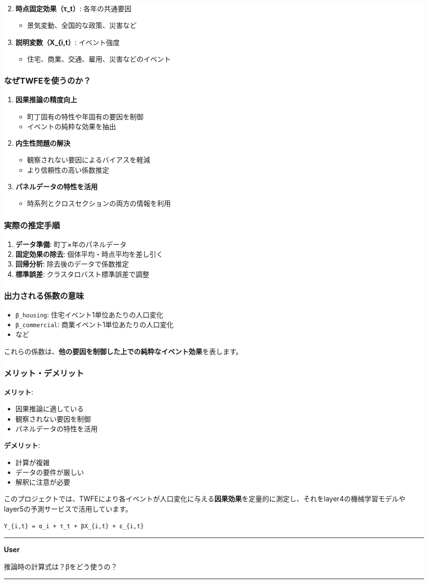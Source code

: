 2. **時点固定効果（τ_t）**: 各年の共通要因
   - 景気変動、全国的な政策、災害など

3. **説明変数（X_{i,t）**: イベント強度
   - 住宅、商業、交通、雇用、災害などのイベント

### なぜTWFEを使うのか？

1. **因果推論の精度向上**
   - 町丁固有の特性や年固有の要因を制御
   - イベントの純粋な効果を抽出

2. **内生性問題の解決**
   - 観察されない要因によるバイアスを軽減
   - より信頼性の高い係数推定

3. **パネルデータの特性を活用**
   - 時系列とクロスセクションの両方の情報を利用

### 実際の推定手順

1. **データ準備**: 町丁×年のパネルデータ
2. **固定効果の除去**: 個体平均・時点平均を差し引く
3. **回帰分析**: 除去後のデータで係数推定
4. **標準誤差**: クラスタロバスト標準誤差で調整

### 出力される係数の意味

- `β_housing`: 住宅イベント1単位あたりの人口変化
- `β_commercial`: 商業イベント1単位あたりの人口変化
- など

これらの係数は、**他の要因を制御した上での純粋なイベント効果**を表します。

### メリット・デメリット

**メリット**:
- 因果推論に適している
- 観察されない要因を制御
- パネルデータの特性を活用

**デメリット**:
- 計算が複雑
- データの要件が厳しい
- 解釈に注意が必要

このプロジェクトでは、TWFEにより各イベントが人口変化に与える**因果効果**を定量的に測定し、それをlayer4の機械学習モデルやlayer5の予測サービスで活用しています。

```plaintext
Y_{i,t} = α_i + τ_t + βX_{i,t} + ε_{i,t}
```

---

**User**

推論時の計算式は？βをどう使うの？

---